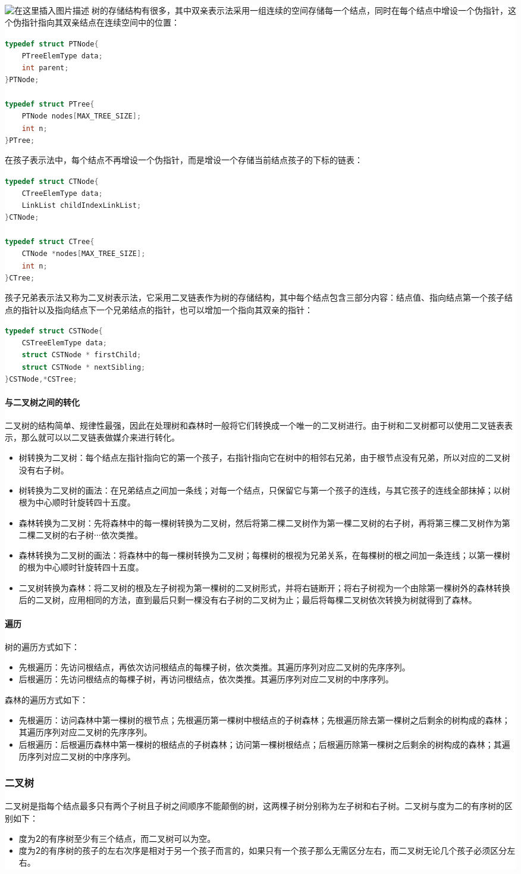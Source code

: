 ![在这里插入图片描述](https://img-blog.csdnimg.cn/dbf6ffae6f7e4a709a2b3bcedd7fead1.png?x-oss-process=image/watermark,type_d3F5LXplbmhlaQ,shadow_50,text_Q1NETiBA6LaF57qn56eN56CB,size_20,color_FFFFFF,t_70,g_se,x_16)
树的存储结构有很多，其中双亲表示法采用一组连续的空间存储每一个结点，同时在每个结点中增设一个伪指针，这个伪指针指向其双亲结点在连续空间中的位置：
```c
typedef struct PTNode{
    PTreeElemType data;
    int parent;
}PTNode;

typedef struct PTree{
    PTNode nodes[MAX_TREE_SIZE];
    int n;
}PTree;
```

在孩子表示法中，每个结点不再增设一个伪指针，而是增设一个存储当前结点孩子的下标的链表：

```c
typedef struct CTNode{
	CTreeElemType data;
    LinkList childIndexLinkList;
}CTNode;

typedef struct CTree{
    CTNode *nodes[MAX_TREE_SIZE];
    int n;
}CTree;
```
孩子兄弟表示法又称为二叉树表示法，它采用二叉链表作为树的存储结构，其中每个结点包含三部分内容：结点值、指向结点第一个孩子结点的指针以及指向结点下一个兄弟结点的指针，也可以增加一个指向其双亲的指针：
```c
typedef struct CSTNode{
    CSTreeElemType data;
    struct CSTNode * firstChild;
    struct CSTNode * nextSibling;
}CSTNode,*CSTree;
```
#### 与二叉树之间的转化
二叉树的结构简单、规律性最强，因此在处理树和森林时一般将它们转换成一个唯一的二叉树进行。由于树和二叉树都可以使用二叉链表表示，那么就可以以二叉链表做媒介来进行转化。
- 树转换为二叉树：每个结点左指针指向它的第一个孩子，右指针指向它在树中的相邻右兄弟，由于根节点没有兄弟，所以对应的二叉树没有右子树。
- 树转换为二叉树的画法：在兄弟结点之间加一条线；对每一个结点，只保留它与第一个孩子的连线，与其它孩子的连线全部抹掉；以树根为中心顺时针旋转四十五度。

- 森林转换为二叉树：先将森林中的每一棵树转换为二叉树，然后将第二棵二叉树作为第一棵二叉树的右子树，再将第三棵二叉树作为第二棵二叉树的右子树···依次类推。
- 森林转换为二叉树的画法：将森林中的每一棵树转换为二叉树；每棵树的根视为兄弟关系，在每棵树的根之间加一条连线；以第一棵树的根为中心顺时针旋转四十五度。

- 二叉树转换为森林：将二叉树的根及左子树视为第一棵树的二叉树形式，并将右链断开；将右子树视为一个由除第一棵树外的森林转换后的二叉树，应用相同的方法，直到最后只剩一棵没有右子树的二叉树为止；最后将每棵二叉树依次转换为树就得到了森林。

#### 遍历
树的遍历方式如下：
- 先根遍历：先访问根结点，再依次访问根结点的每棵子树，依次类推。其遍历序列对应二叉树的先序序列。
- 后根遍历：先访问根结点的每棵子树，再访问根结点，依次类推。其遍历序列对应二叉树的中序序列。

森林的遍历方式如下：
- 先根遍历：访问森林中第一棵树的根节点；先根遍历第一棵树中根结点的子树森林；先根遍历除去第一棵树之后剩余的树构成的森林；其遍历序列对应二叉树的先序序列。
- 后根遍历：后根遍历森林中第一棵树的根结点的子树森林；访问第一棵树根结点；后根遍历除第一棵树之后剩余的树构成的森林；其遍历序列对应二叉树的中序序列。
### 二叉树
二叉树是指每个结点最多只有两个子树且子树之间顺序不能颠倒的树，这两棵子树分别称为左子树和右子树。二叉树与度为二的有序树的区别如下：
- 度为2的有序树至少有三个结点，而二叉树可以为空。
- 度为2的有序树的孩子的左右次序是相对于另一个孩子而言的，如果只有一个孩子那么无需区分左右，而二叉树无论几个孩子必须区分左右。
